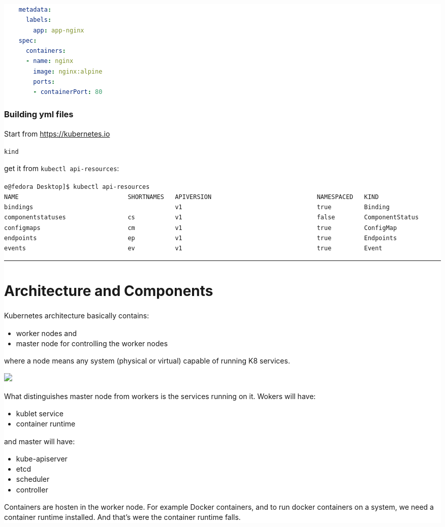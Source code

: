 ```yml
    metadata:
      labels:
        app: app-nginx
    spec:
      containers:
      - name: nginx
        image: nginx:alpine
        ports:
        - containerPort: 80
```

### Building yml files
Start from https://kubernetes.io

```kind```

get it from `kubectl api-resources`:
```
e@fedora Desktop]$ kubectl api-resources
NAME                              SHORTNAMES   APIVERSION                             NAMESPACED   KIND
bindings                                       v1                                     true         Binding
componentstatuses                 cs           v1                                     false        ComponentStatus
configmaps                        cm           v1                                     true         ConfigMap
endpoints                         ep           v1                                     true         Endpoints
events                            ev           v1                                     true         Event
```


---
# Architecture and Components
Kubernetes architecture basically contains:
- worker nodes and
- master node for controlling the worker nodes

where a node means any system (physical or virtual) capable of running K8 services.

![](./assets/architecture.png)

What distinguishes master node from workers is the services running on it. Wokers will have:
- kublet service 
- container runtime

and master will have:
- kube-apiserver
- etcd
- scheduler
- controller

Containers are hosten in the worker node. For example Docker containers, and to run docker containers on a system, we need a
container runtime installed. And that’s were the container runtime falls. 

```